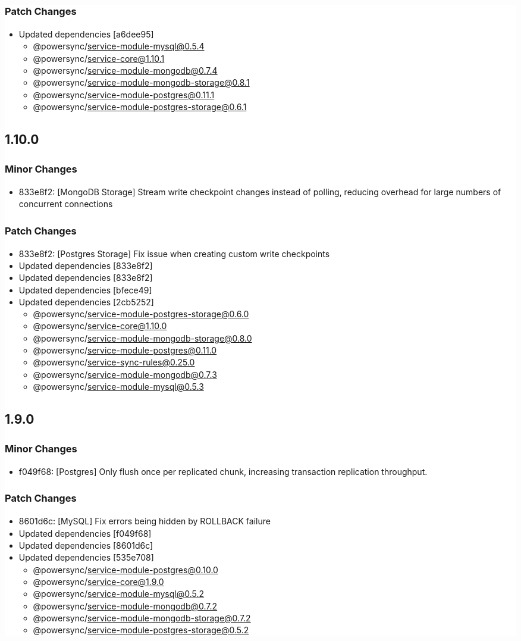 ### Patch Changes

- Updated dependencies [a6dee95]
  - @powersync/service-module-mysql@0.5.4
  - @powersync/service-core@1.10.1
  - @powersync/service-module-mongodb@0.7.4
  - @powersync/service-module-mongodb-storage@0.8.1
  - @powersync/service-module-postgres@0.11.1
  - @powersync/service-module-postgres-storage@0.6.1

## 1.10.0

### Minor Changes

- 833e8f2: [MongoDB Storage] Stream write checkpoint changes instead of polling, reducing overhead for large numbers of concurrent connections

### Patch Changes

- 833e8f2: [Postgres Storage] Fix issue when creating custom write checkpoints
- Updated dependencies [833e8f2]
- Updated dependencies [833e8f2]
- Updated dependencies [bfece49]
- Updated dependencies [2cb5252]
  - @powersync/service-module-postgres-storage@0.6.0
  - @powersync/service-core@1.10.0
  - @powersync/service-module-mongodb-storage@0.8.0
  - @powersync/service-module-postgres@0.11.0
  - @powersync/service-sync-rules@0.25.0
  - @powersync/service-module-mongodb@0.7.3
  - @powersync/service-module-mysql@0.5.3

## 1.9.0

### Minor Changes

- f049f68: [Postgres] Only flush once per replicated chunk, increasing transaction replication throughput.

### Patch Changes

- 8601d6c: [MySQL] Fix errors being hidden by ROLLBACK failure
- Updated dependencies [f049f68]
- Updated dependencies [8601d6c]
- Updated dependencies [535e708]
  - @powersync/service-module-postgres@0.10.0
  - @powersync/service-core@1.9.0
  - @powersync/service-module-mysql@0.5.2
  - @powersync/service-module-mongodb@0.7.2
  - @powersync/service-module-mongodb-storage@0.7.2
  - @powersync/service-module-postgres-storage@0.5.2
